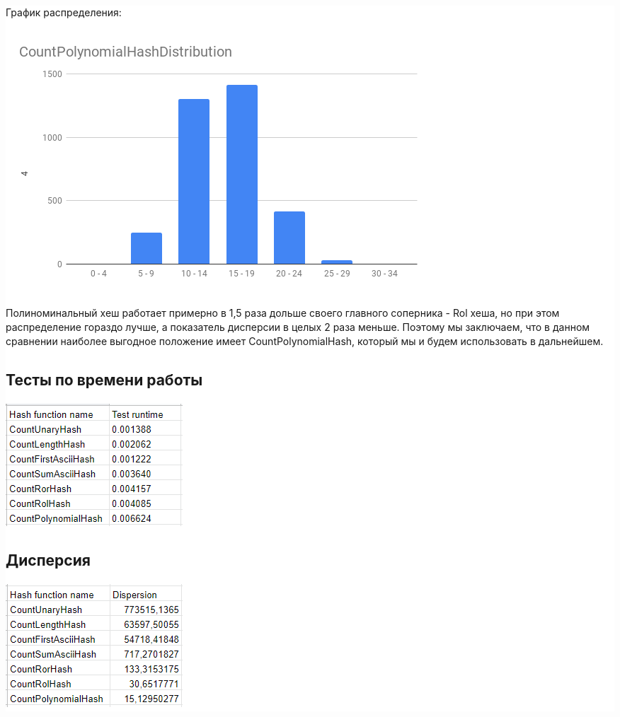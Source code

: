 График распределения:

![](ComparisonOfHashFunctions/Graphics/Distribution/CountPolynomialHashDistribution.png)

Полиноминальный хеш работает примерно в 1,5 раза дольше своего главного соперника - Rol хеша, но при этом распределение гораздо лучше, а показатель дисперсии в целых 2 раза меньше. Поэтому мы заключаем, что в данном сравнении наиболее выгодное положение имеет CountPolynomialHash, который мы и будем использовать в дальнейшем.

## Тесты по времени работы

![](ComparisonOfHashFunctions/Results/Runtime.png)

## Дисперсия

![](ComparisonOfHashFunctions/Results/Dispersion.png)
